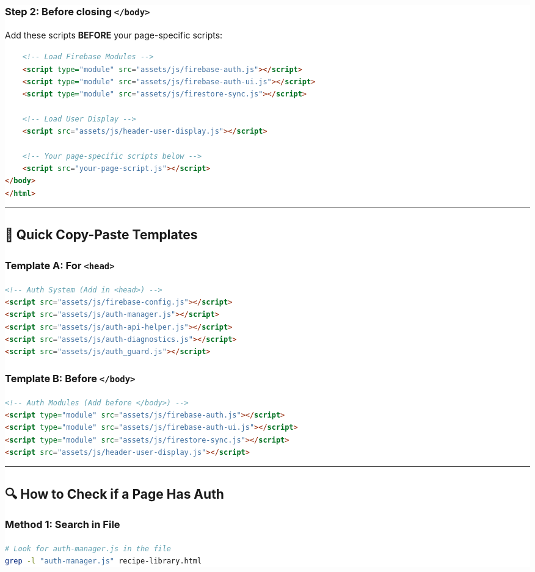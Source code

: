 ### **Step 2: Before closing `</body>`**

Add these scripts **BEFORE** your page-specific scripts:

```html
    <!-- Load Firebase Modules -->
    <script type="module" src="assets/js/firebase-auth.js"></script>
    <script type="module" src="assets/js/firebase-auth-ui.js"></script>
    <script type="module" src="assets/js/firestore-sync.js"></script>
    
    <!-- Load User Display -->
    <script src="assets/js/header-user-display.js"></script>
    
    <!-- Your page-specific scripts below -->
    <script src="your-page-script.js"></script>
</body>
</html>
```

---

## 📝 Quick Copy-Paste Templates

### **Template A: For `<head>`**
```html
<!-- Auth System (Add in <head>) -->
<script src="assets/js/firebase-config.js"></script>
<script src="assets/js/auth-manager.js"></script>
<script src="assets/js/auth-api-helper.js"></script>
<script src="assets/js/auth-diagnostics.js"></script>
<script src="assets/js/auth_guard.js"></script>
```

### **Template B: Before `</body>`**
```html
<!-- Auth Modules (Add before </body>) -->
<script type="module" src="assets/js/firebase-auth.js"></script>
<script type="module" src="assets/js/firebase-auth-ui.js"></script>
<script type="module" src="assets/js/firestore-sync.js"></script>
<script src="assets/js/header-user-display.js"></script>
```

---

## 🔍 How to Check if a Page Has Auth

### **Method 1: Search in File**
```bash
# Look for auth-manager.js in the file
grep -l "auth-manager.js" recipe-library.html
```
